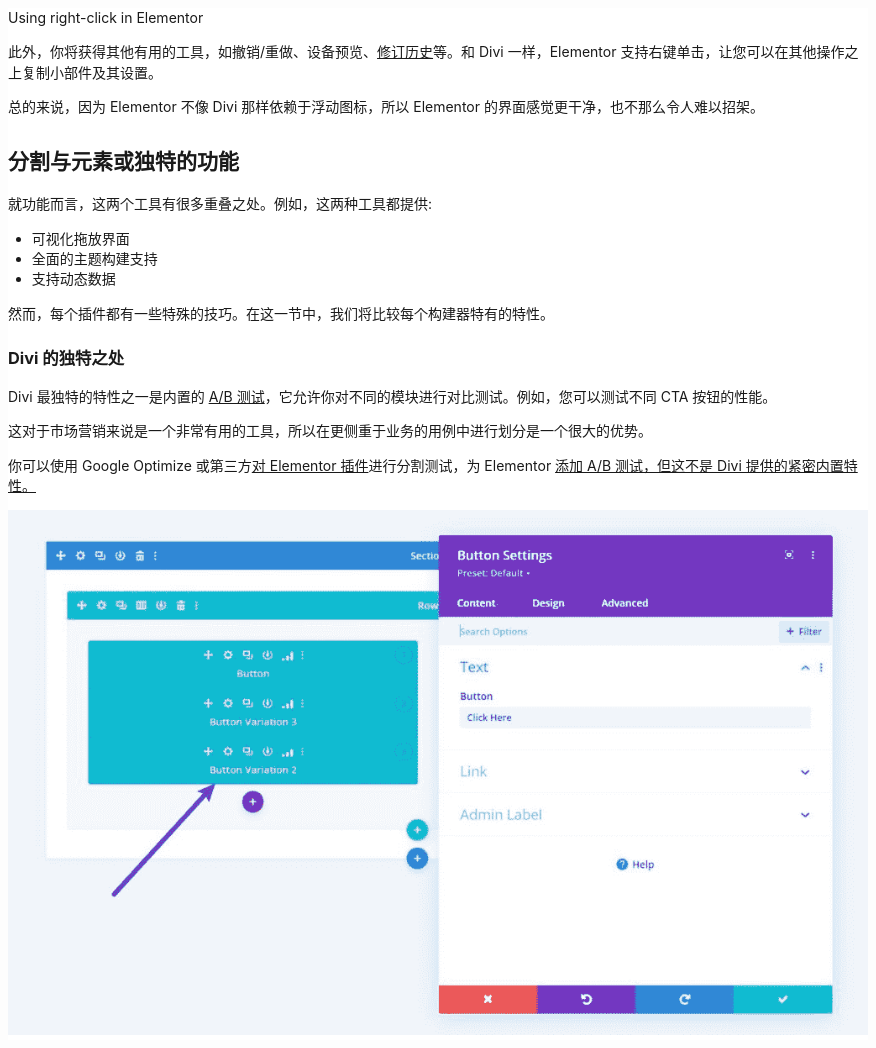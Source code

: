 Using right-click in Elementor



此外，你将获得其他有用的工具，如撤销/重做、设备预览、[修订历史](https://kinsta.com/blog/wordpress-revisions/)等。和 Divi 一样，Elementor 支持右键单击，让您可以在其他操作之上复制小部件及其设置。

总的来说，因为 Elementor 不像 Divi 那样依赖于浮动图标，所以 Elementor 的界面感觉更干净，也不那么令人难以招架。

## 分割与元素或独特的功能

就功能而言，这两个工具有很多重叠之处。例如，这两种工具都提供:

*   可视化拖放界面
*   全面的主题构建支持
*   支持动态数据

然而，每个插件都有一些特殊的技巧。在这一节中，我们将比较每个构建器特有的特性。

### Divi 的独特之处

Divi 最独特的特性之一是内置的 [A/B 测试](https://kinsta.com/blog/wordpress-ab-testing-tools/)，它允许你对不同的模块进行对比测试。例如，您可以测试不同 CTA 按钮的性能。

这对于市场营销来说是一个非常有用的工具，所以在更侧重于业务的用例中进行划分是一个很大的优势。

你可以使用 Google Optimize 或第三方[对 Elementor 插件](https://wordpress.org/plugins/split-test-for-elementor/)进行分割测试，为 Elementor [添加 A/B 测试，但这不是 Divi 提供的紧密内置特性。](https://kinsta.com/blog/google-optimize/)

![Divi's built-in A/B testing feature](img/690ea86ff40e67a6282291ffb7047f39.png)
